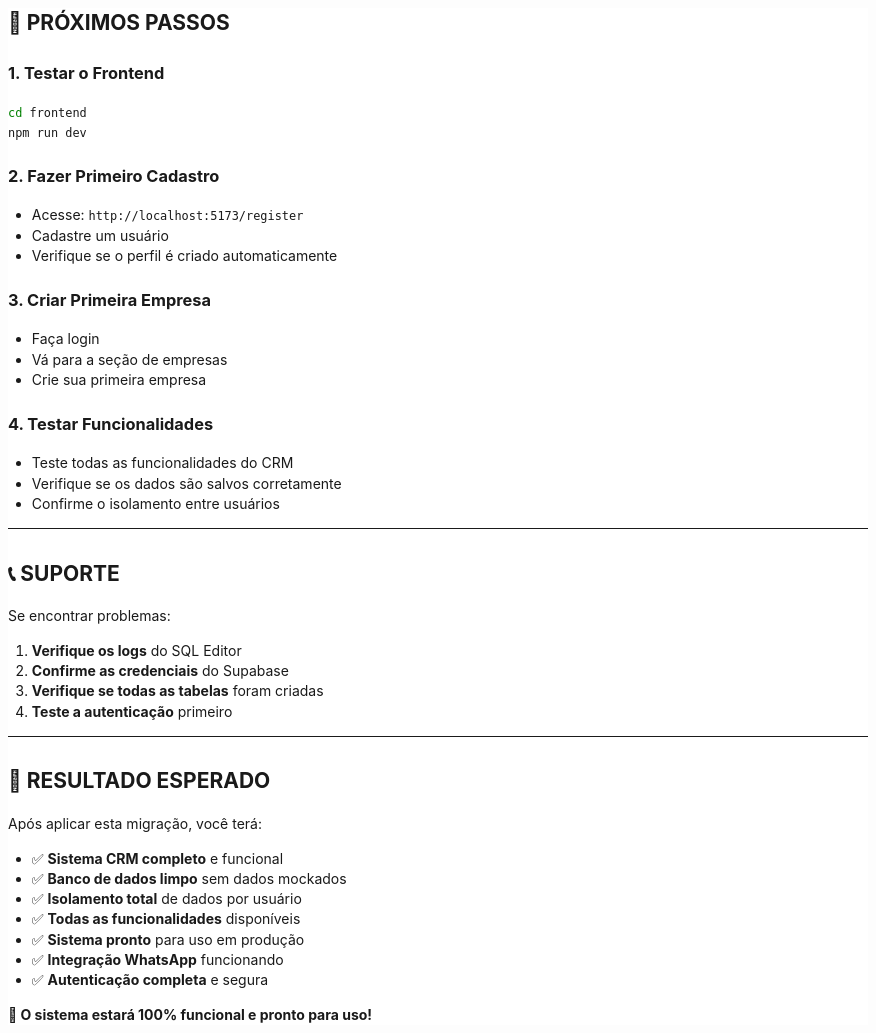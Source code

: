 ## 🚀 PRÓXIMOS PASSOS

### **1. Testar o Frontend**
```bash
cd frontend
npm run dev
```

### **2. Fazer Primeiro Cadastro**
- Acesse: `http://localhost:5173/register`
- Cadastre um usuário
- Verifique se o perfil é criado automaticamente

### **3. Criar Primeira Empresa**
- Faça login
- Vá para a seção de empresas
- Crie sua primeira empresa

### **4. Testar Funcionalidades**
- Teste todas as funcionalidades do CRM
- Verifique se os dados são salvos corretamente
- Confirme o isolamento entre usuários

---

## 📞 SUPORTE

Se encontrar problemas:

1. **Verifique os logs** do SQL Editor
2. **Confirme as credenciais** do Supabase
3. **Verifique se todas as tabelas** foram criadas
4. **Teste a autenticação** primeiro

---

## 🎉 RESULTADO ESPERADO

Após aplicar esta migração, você terá:

- ✅ **Sistema CRM completo** e funcional
- ✅ **Banco de dados limpo** sem dados mockados
- ✅ **Isolamento total** de dados por usuário
- ✅ **Todas as funcionalidades** disponíveis
- ✅ **Sistema pronto** para uso em produção
- ✅ **Integração WhatsApp** funcionando
- ✅ **Autenticação completa** e segura

**🎯 O sistema estará 100% funcional e pronto para uso!**
